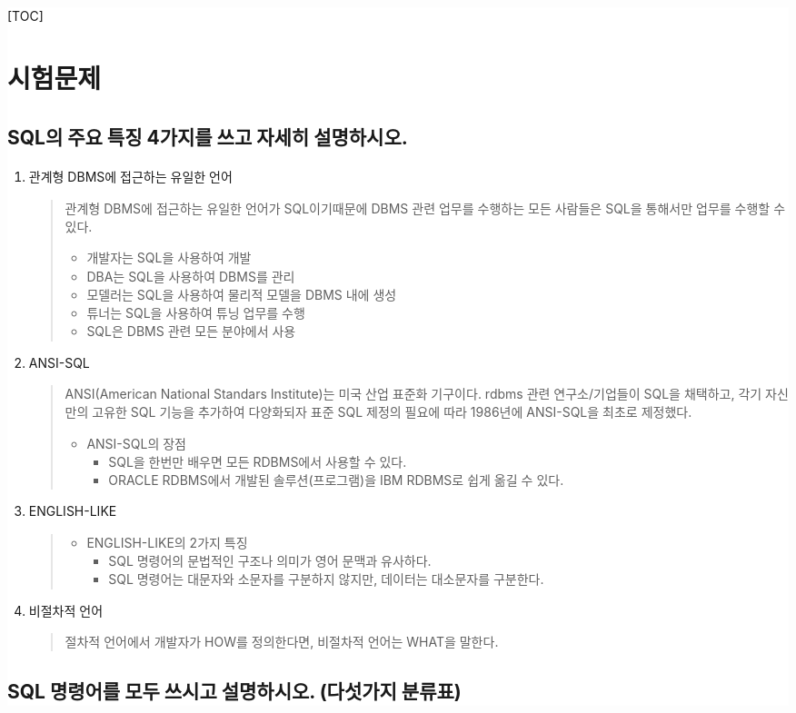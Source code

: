 [TOC]

# 시험문제

## SQL의 주요 특징 4가지를 쓰고 자세히 설명하시오. 

1. 관계형 DBMS에 접근하는 유일한 언어

   > 관계형 DBMS에 접근하는 유일한 언어가 SQL이기때문에 DBMS 관련 업무를 수행하는 모든 사람들은 SQL을 통해서만 업무를 수행할 수 있다.
   >
   > - 개발자는 SQL을 사용하여 개발
   > - DBA는 SQL을 사용하여 DBMS를 관리
   > - 모델러는 SQL을 사용하여 물리적 모델을  DBMS 내에 생성
   > - 튜너는 SQL을 사용하여 튜닝 업무를 수행
   > - SQL은 DBMS 관련 모든 분야에서 사용

   

2. ANSI-SQL

   > ANSI(American National Standars Institute)는 미국 산업 표준화 기구이다. rdbms 관련 연구소/기업들이 SQL을 채택하고, 각기 자신만의 고유한 SQL 기능을 추가하여 다양화되자 표준 SQL 제정의 필요에 따라 1986년에 ANSI-SQL을 최초로 제정했다. 
   >
   > + ANSI-SQL의 장점
   >   + SQL을 한번만 배우면 모든 RDBMS에서 사용할 수 있다.
   >   + ORACLE RDBMS에서 개발된 솔루션(프로그램)을 IBM RDBMS로 쉽게 옮길 수 있다.

   

3. ENGLISH-LIKE

   > + ENGLISH-LIKE의 2가지 특징
   >   + SQL 명령어의 문법적인 구조나 의미가 영어 문맥과 유사하다.
   >   + SQL 명령어는 대문자와 소문자를 구분하지 않지만, 데이터는 대소문자를 구분한다.

   

4. 비절차적 언어

   > 절차적 언어에서 개발자가 HOW를 정의한다면, 비절차적 언어는 WHAT을 말한다. 



## SQL 명령어를 모두 쓰시고 설명하시오. (다섯가지 분류표)
